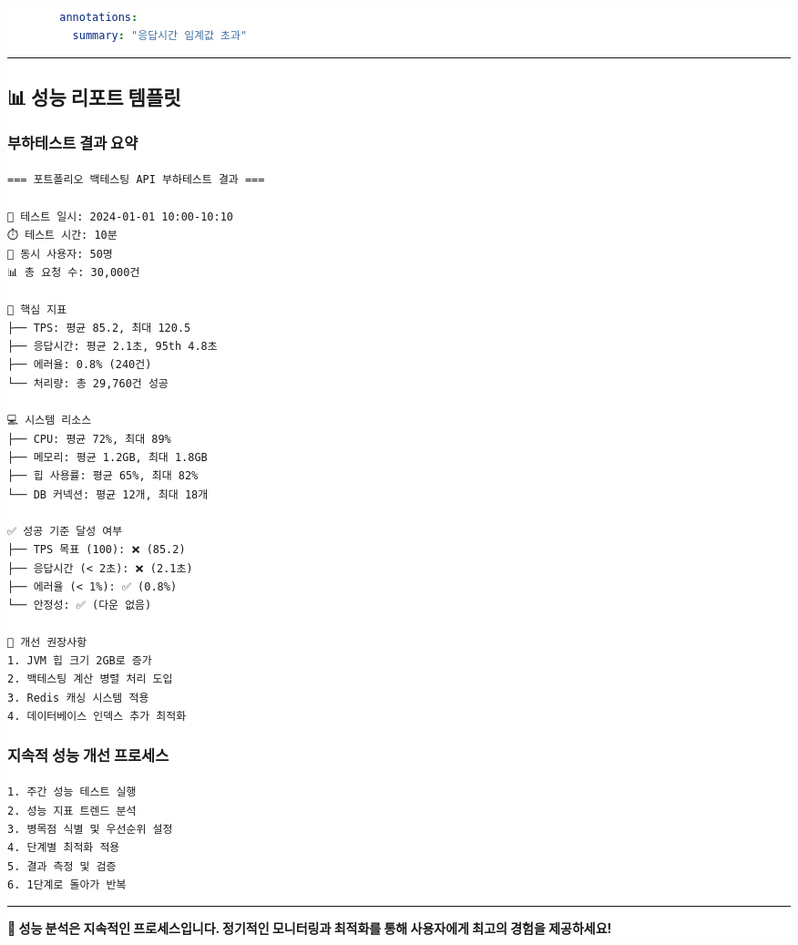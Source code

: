 ```yaml
        annotations:
          summary: "응답시간 임계값 초과"
```

---

## 📊 성능 리포트 템플릿

### 부하테스트 결과 요약
```
=== 포트폴리오 백테스팅 API 부하테스트 결과 ===

📅 테스트 일시: 2024-01-01 10:00-10:10
⏱️ 테스트 시간: 10분
👥 동시 사용자: 50명
📊 총 요청 수: 30,000건

🎯 핵심 지표
├── TPS: 평균 85.2, 최대 120.5
├── 응답시간: 평균 2.1초, 95th 4.8초
├── 에러율: 0.8% (240건)
└── 처리량: 총 29,760건 성공

💻 시스템 리소스
├── CPU: 평균 72%, 최대 89%
├── 메모리: 평균 1.2GB, 최대 1.8GB
├── 힙 사용률: 평균 65%, 최대 82%
└── DB 커넥션: 평균 12개, 최대 18개

✅ 성공 기준 달성 여부
├── TPS 목표 (100): ❌ (85.2)
├── 응답시간 (< 2초): ❌ (2.1초)
├── 에러율 (< 1%): ✅ (0.8%)
└── 안정성: ✅ (다운 없음)

🎯 개선 권장사항
1. JVM 힙 크기 2GB로 증가
2. 백테스팅 계산 병렬 처리 도입
3. Redis 캐싱 시스템 적용
4. 데이터베이스 인덱스 추가 최적화
```

### 지속적 성능 개선 프로세스
```
1. 주간 성능 테스트 실행
2. 성능 지표 트렌드 분석
3. 병목점 식별 및 우선순위 설정
4. 단계별 최적화 적용
5. 결과 측정 및 검증
6. 1단계로 돌아가 반복
```

---

**🎯 성능 분석은 지속적인 프로세스입니다. 정기적인 모니터링과 최적화를 통해 사용자에게 최고의 경험을 제공하세요!**
